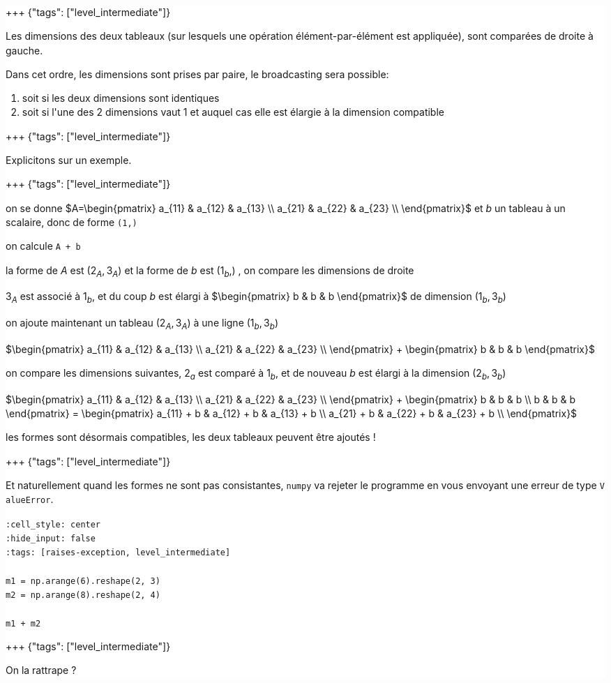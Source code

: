 +++ {"tags": ["level_intermediate"]}

Les dimensions des deux tableaux (sur lesquels une opération élément-par-élément est appliquée), sont comparées de droite à gauche.

Dans cet ordre, les dimensions sont prises par paire, le broadcasting sera possible:
   1. soit si les deux dimensions sont identiques
   1. soit si l'une des 2 dimensions vaut 1 et auquel cas elle est élargie à la dimension compatible

+++ {"tags": ["level_intermediate"]}

Explicitons sur un exemple.

+++ {"tags": ["level_intermediate"]}

on se donne $A=\begin{pmatrix} a_{11} & a_{12} & a_{13} \\ a_{21} & a_{22} & a_{23} \\  \end{pmatrix}$ et $b$ un tableau à un scalaire, donc de forme `(1,)`

on calcule `A + b`

la forme de *A* est $(2_A, 3_A)$ et la forme de *b* est ($1_b$,) , on compare les dimensions de droite

$3_A$ est associé à $1_b$, et du coup $b$ est élargi à $\begin{pmatrix} b & b & b  \end{pmatrix}$ de dimension $(1_b, 3_b)$

on ajoute maintenant un tableau $(2_A, 3_A)$ à une ligne $(1_b, 3_b)$  
   
   $\begin{pmatrix} a_{11} & a_{12} & a_{13} \\ a_{21} & a_{22} & a_{23} \\  \end{pmatrix} + \begin{pmatrix} b & b & b  \end{pmatrix}$   
   
on compare les dimensions suivantes, $2_a$ est comparé à $1_b$, et de nouveau $b$ est élargi à la dimension $(2_b, 3_b)$

  $\begin{pmatrix} a_{11} & a_{12} & a_{13} \\ a_{21} & a_{22} & a_{23} \\  \end{pmatrix} + \begin{pmatrix} b & b & b \\ b & b & b \end{pmatrix} = \begin{pmatrix} a_{11} + b & a_{12} + b & a_{13} + b \\ a_{21} + b & a_{22} + b & a_{23} + b \\  \end{pmatrix}$   
   
les formes sont désormais compatibles, les deux tableaux peuvent être ajoutés !

+++ {"tags": ["level_intermediate"]}

Et naturellement quand les formes ne sont pas consistantes, `numpy` va rejeter le programme en vous envoyant une erreur de type `ValueError`.

```{code-cell} ipython3
:cell_style: center
:hide_input: false
:tags: [raises-exception, level_intermediate]

m1 = np.arange(6).reshape(2, 3)
m2 = np.arange(8).reshape(2, 4)

m1 + m2
```

+++ {"tags": ["level_intermediate"]}

On la rattrape ?
